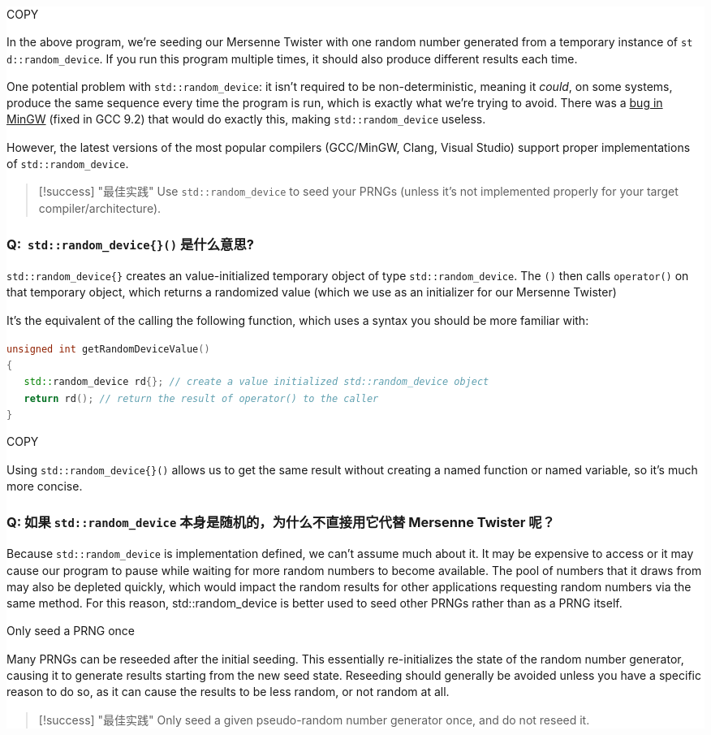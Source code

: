 COPY

In the above program, we’re seeding our Mersenne Twister with one random number generated from a temporary instance of `std::random_device`. If you run this program multiple times, it should also produce different results each time.

One potential problem with `std::random_device`: it isn’t required to be non-deterministic, meaning it _could_, on some systems, produce the same sequence every time the program is run, which is exactly what we’re trying to avoid. There was a [bug in MinGW](https://gcc.gnu.org/bugzilla/show_bug.cgi?id=85494) (fixed in GCC 9.2) that would do exactly this, making `std::random_device` useless.

However, the latest versions of the most popular compilers (GCC/MinGW, Clang, Visual Studio) support proper implementations of `std::random_device`.

> [!success] "最佳实践"
> Use `std::random_device` to seed your PRNGs (unless it’s not implemented properly for your target compiler/architecture).

### Q:  `std::random_device{}()` 是什么意思?

`std::random_device{}` creates an value-initialized temporary object of type `std::random_device`. The `()` then calls `operator()` on that temporary object, which returns a randomized value (which we use as an initializer for our Mersenne Twister)

It’s the equivalent of the calling the following function, which uses a syntax you should be more familiar with:

```cpp
unsigned int getRandomDeviceValue()
{
   std::random_device rd{}; // create a value initialized std::random_device object
   return rd(); // return the result of operator() to the caller
}
```

COPY

Using `std::random_device{}()` allows us to get the same result without creating a named function or named variable, so it’s much more concise.

### Q: 如果 `std::random_device` 本身是随机的，为什么不直接用它代替 Mersenne Twister 呢？

Because `std::random_device` is implementation defined, we can’t assume much about it. It may be expensive to access or it may cause our program to pause while waiting for more random numbers to become available. The pool of numbers that it draws from may also be depleted quickly, which would impact the random results for other applications requesting random numbers via the same method. For this reason, std::random_device is better used to seed other PRNGs rather than as a PRNG itself.

Only seed a PRNG once

Many PRNGs can be reseeded after the initial seeding. This essentially re-initializes the state of the random number generator, causing it to generate results starting from the new seed state. Reseeding should generally be avoided unless you have a specific reason to do so, as it can cause the results to be less random, or not random at all.

> [!success] "最佳实践"
> Only seed a given pseudo-random number generator once, and do not reseed it.
